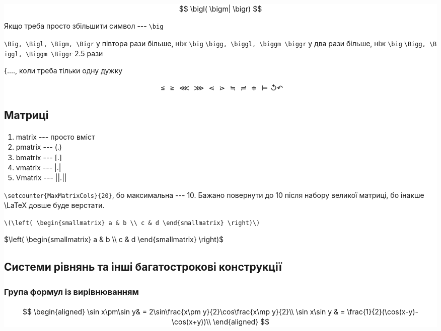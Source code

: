 $$
\bigl( \bigm| \bigr)
$$

Якщо треба просто збільшити символ --- `\big`

`\Big, \Bigl, \Bigm, \Bigr` у півтора рази більше, ніж `\big`
`\bigg, \biggl, \biggm \biggr` у два рази більше, ніж `\big`
`\Bigg, \Biggl, \Biggm \Biggr` 2.5 рази

$\left\{... \right..,$ коли треба тільки одну дужку

$$
\leqslant % отечествіний дарівнює
\geqslant
% \DeclareMathSymbol{\leqslant}{\mathrel}{AMSa}{"36}
% \DeclareMathSymbol{\geqslant}{\mathrel}{AMSa}{"3E}
% шоб не додавати весь amssymb
\lll
\ggg
\lessdot
\gtrdot
\fallingdotseq
\risingdotseq
\doteqdot
\vDash
\circlearrowleft
\curvearrowleft
$$

## Матриці

1. matrix --- просто вміст
2. pmatrix --- (.)
3. bmatrix --- [.]
4. vmatrix --- |.|
5. Vmatrix --- ||.||

`\setcounter{MaxMatrixCols}{20}`, бо максимальна --- 10.
Бажано повернути до 10 після набору великої матриці,
бо інакше \LaTeX$~$довше буде верстати.

`\(\left( \begin{smallmatrix} a & b \\ c & d \end{smallmatrix}
\right)\)`

$\left( \begin{smallmatrix} a & b \\ c & d \end{smallmatrix} \right)$

## Системи рівнянь та інші багатострокові конструкції

### Група формул із вирівнюванням

$$
\begin{aligned}
\sin x\pm\sin y& = 2\sin\frac{x\pm y}{2}\cos\frac{x\mp y}{2}\\
\sin x\sin y
& = \frac{1}{2}(\cos(x-y)-\cos(x+y))\\
\end{aligned}
$$

